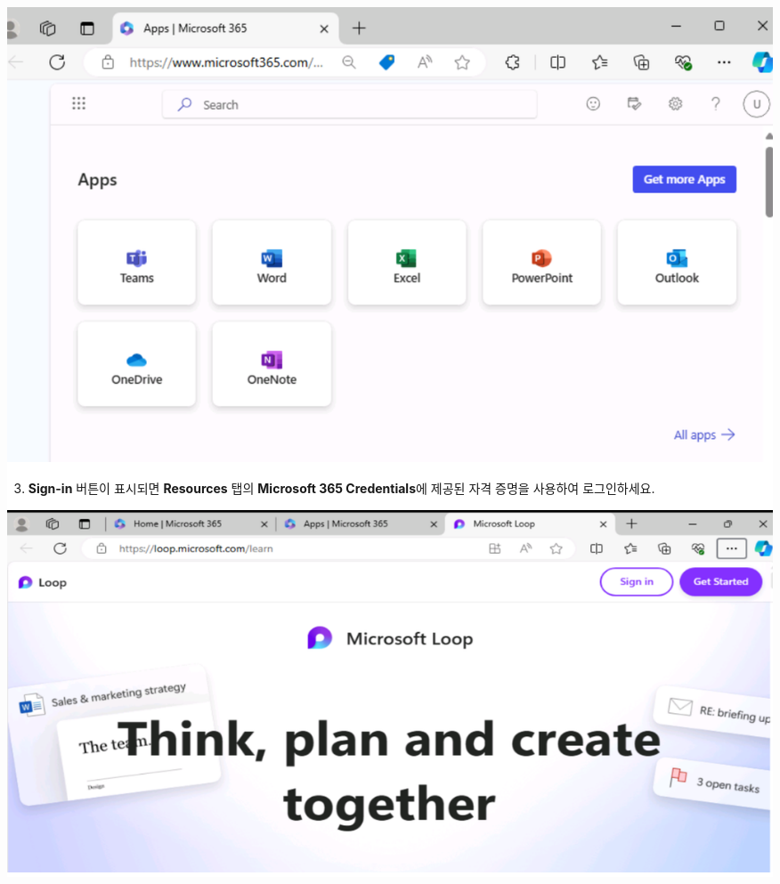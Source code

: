 ![](./media/image3.png)

3.  **Sign-in** 버튼이 표시되면 **Resources** 탭의 **Microsoft 365
    Credentials**에 제공된 자격 증명을 사용하여 로그인하세요.

![](./media/image4.png)
